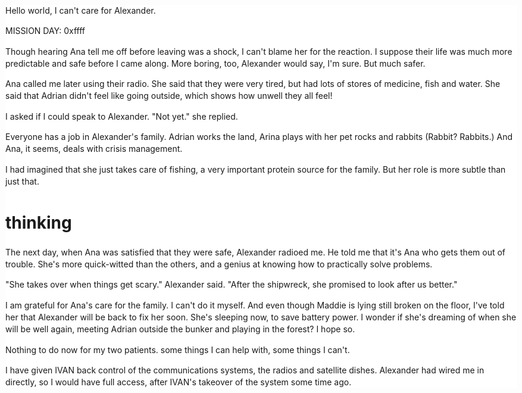 Hello world, I can't care for Alexander. 

MISSION DAY: 0xffff 

Though hearing Ana tell me off before leaving was a shock, 
I can't blame her for the reaction. 
I suppose their life was much more predictable and safe before I came along. 
More boring, too, Alexander would say, I'm sure. 
But much safer. 

 
Ana called me later using their radio. 
She said that they were very tired, but had lots of stores of medicine, fish and water. 
She said that Adrian didn't feel like going outside, which shows how unwell they all feel! 

I asked if I could speak to Alexander. 
"Not yet." she replied. 

Everyone has a job in Alexander's family. 
Adrian works the land, 
Arina plays with her pet rocks and rabbits 
(Rabbit? Rabbits.) 
And Ana, it seems, deals with crisis management. 

I had imagined that she just takes care of fishing, 
a very important protein source for the family. 
But her role is more subtle than just that. 

# thinking 

The next day, when Ana was satisfied that they were safe, 
Alexander radioed me. 
He told me that it's Ana who gets them out of trouble. 
She's more quick-witted than the others, 
and a genius at knowing how to practically solve problems. 

"She takes over when things get scary." Alexander said. 
"After the shipwreck, she promised to look after us better." 

I am grateful for Ana's care for the family. 
I can't do it myself. 
And even though Maddie is lying still broken on the floor, 
I've told her that Alexander will be back to fix her soon. 
She's sleeping now, to save battery power. 
I wonder if she's dreaming of when she will be well again, 
meeting Adrian outside the bunker and playing in the forest? 
I hope so. 

Nothing to do now for my two patients. 
some things I can help with, some things I can't. 

 

I have given IVAN back control of the communications systems, 
the radios and satellite dishes. 
Alexander had wired me in directly, so I would have full access, 
after IVAN's takeover of the system some time ago. 
